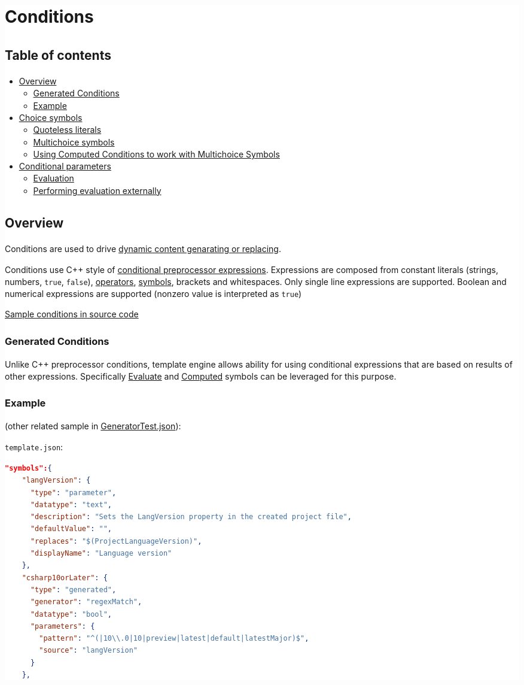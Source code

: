 # Conditions

## Table of contents

* [Overview](#overview)
  * [Generated Conditions](#generated-conditions)
  * [Example](#example)
* [Choice symbols](#choice-symbols)
  * [Quoteless literals](#quoteless-literals)
  * [Multichoice symbols](#multichoice-symbols)
  * [Using Computed Conditions to work with Multichoice Symbols](#using-computed-conditions-to-work-with-multichoice-symbols)
* [Conditional parameters](#conditional-parameters)
  * [Evaluation](#evaluation)
  * [Performing evaluation externally](#performing-evaluation-externally)

## Overview

Conditions are used to drive [dynamic content genarating or replacing](Conditional-processing-and-comment-syntax.md).

Conditions use C++ style of [conditional preprocessor expressions](https://docs.microsoft.com/en-us/cpp/preprocessor/hash-if-hash-elif-hash-else-and-hash-endif-directives-c-cpp?view=msvc-170). Expressions are composed from constant literals (strings, numbers, `true`, `false`), [operators](https://github.com/dotnet/templating/blob/main/src/Microsoft.TemplateEngine.Core/Expressions/Cpp/Operator.cs), [symbols](https://github.com/dotnet/templating/blob/main/docs/Available-Symbols-Generators.md), brackets and whitespaces. Only single line expressions are supported. Boolean and numerical expressions are supported (nonzero value is interpreted as `true`)

[Sample conditions in source code](https://github.com/dotnet/templating/blob/main/test/Microsoft.TemplateEngine.Core.UnitTests/ConditionalTests.CStyleEvaluator.cs)

### Generated Conditions
Unlike C++ preprocessor conditions, template engine allows ability for using conditional expressions that are based on results of other expressions. Specifically [Evaluate](Available-Symbols-Generators.md#evaluate) and [Computed](Reference-for-template.json.md#computed-symbol) symbols can be leveraged for this purpose.

### Example 
(other related sample in [GeneratorTest.json](https://github.com/dotnet/templating/blob/main/test/Microsoft.TemplateEngine.Orchestrator.RunnableProjects.UnitTests/SchemaTests/GeneratorTest.json#L82-L84)):

`template.json`:
```json
"symbols":{
    "langVersion": {
      "type": "parameter",
      "datatype": "text",
      "description": "Sets the LangVersion property in the created project file",
      "defaultValue": "",
      "replaces": "$(ProjectLanguageVersion)",
      "displayName": "Language version"
    },
    "csharp10orLater": {
      "type": "generated",
      "generator": "regexMatch",
      "datatype": "bool",
      "parameters": {
        "pattern": "^(|10\\.0|10|preview|latest|default|latestMajor)$",
        "source": "langVersion"
      }
    },
```
